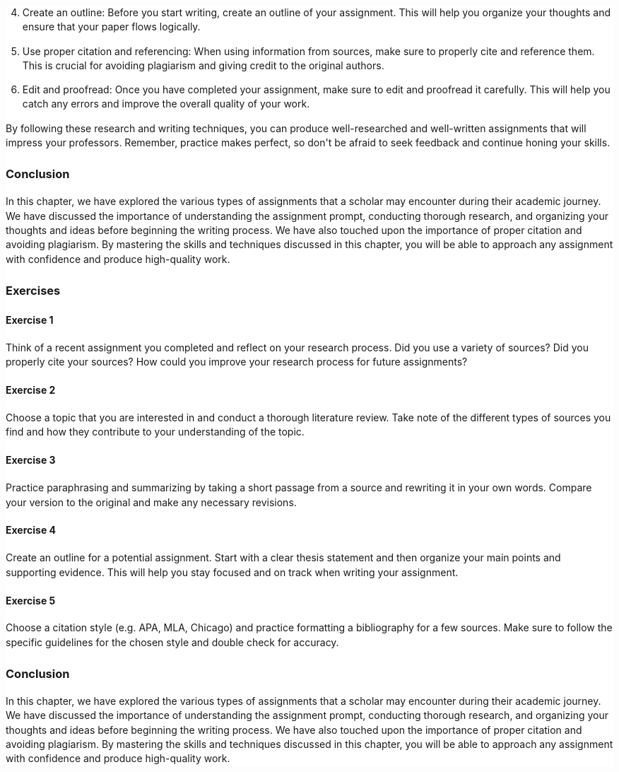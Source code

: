 4. Create an outline: Before you start writing, create an outline of your assignment. This will help you organize your thoughts and ensure that your paper flows logically.

5. Use proper citation and referencing: When using information from sources, make sure to properly cite and reference them. This is crucial for avoiding plagiarism and giving credit to the original authors.

6. Edit and proofread: Once you have completed your assignment, make sure to edit and proofread it carefully. This will help you catch any errors and improve the overall quality of your work.

By following these research and writing techniques, you can produce well-researched and well-written assignments that will impress your professors. Remember, practice makes perfect, so don't be afraid to seek feedback and continue honing your skills.


### Conclusion
In this chapter, we have explored the various types of assignments that a scholar may encounter during their academic journey. We have discussed the importance of understanding the assignment prompt, conducting thorough research, and organizing your thoughts and ideas before beginning the writing process. We have also touched upon the importance of proper citation and avoiding plagiarism. By mastering the skills and techniques discussed in this chapter, you will be able to approach any assignment with confidence and produce high-quality work.

### Exercises
#### Exercise 1
Think of a recent assignment you completed and reflect on your research process. Did you use a variety of sources? Did you properly cite your sources? How could you improve your research process for future assignments?

#### Exercise 2
Choose a topic that you are interested in and conduct a thorough literature review. Take note of the different types of sources you find and how they contribute to your understanding of the topic.

#### Exercise 3
Practice paraphrasing and summarizing by taking a short passage from a source and rewriting it in your own words. Compare your version to the original and make any necessary revisions.

#### Exercise 4
Create an outline for a potential assignment. Start with a clear thesis statement and then organize your main points and supporting evidence. This will help you stay focused and on track when writing your assignment.

#### Exercise 5
Choose a citation style (e.g. APA, MLA, Chicago) and practice formatting a bibliography for a few sources. Make sure to follow the specific guidelines for the chosen style and double check for accuracy.


### Conclusion
In this chapter, we have explored the various types of assignments that a scholar may encounter during their academic journey. We have discussed the importance of understanding the assignment prompt, conducting thorough research, and organizing your thoughts and ideas before beginning the writing process. We have also touched upon the importance of proper citation and avoiding plagiarism. By mastering the skills and techniques discussed in this chapter, you will be able to approach any assignment with confidence and produce high-quality work.
